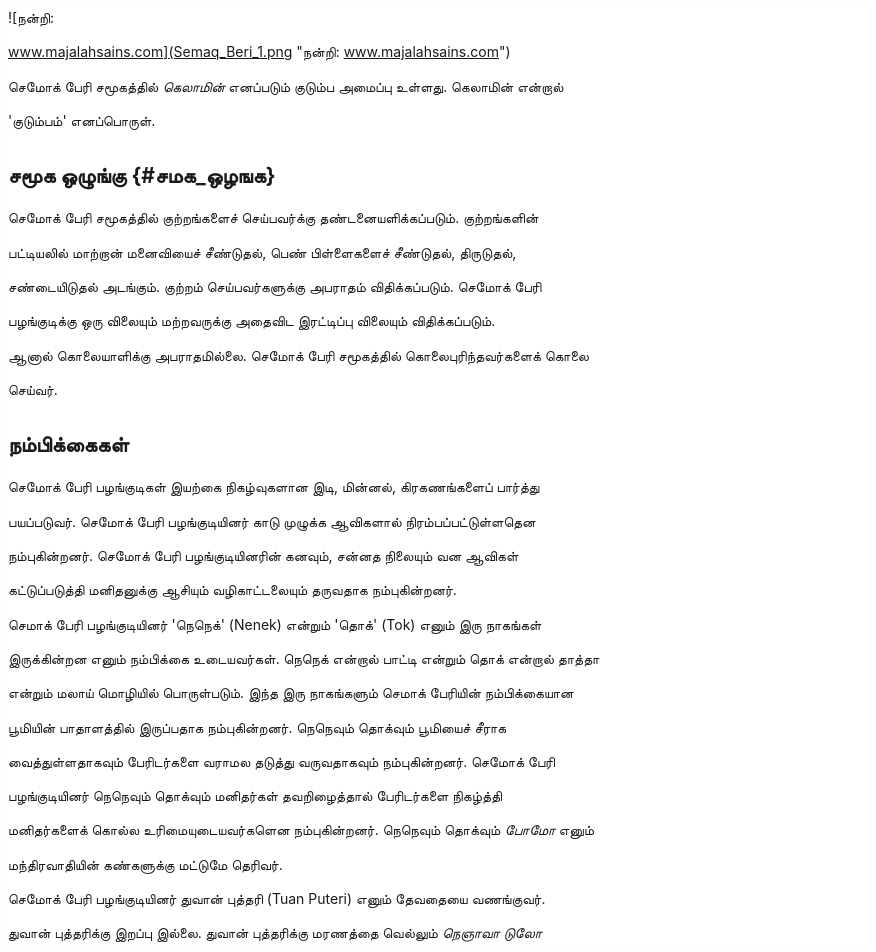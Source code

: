 

![நன்றி:

www.majalahsains.com](Semaq_Beri_1.png "நன்றி: www.majalahsains.com")

செமோக் பேரி சமூகத்தில் *கெலாமின்* எனப்படும் குடும்ப அமைப்பு உள்ளது. கெலாமின் என்றால்

\'குடும்பம்\' எனப்பொருள்.



## சமூக ஒழுங்கு {#சமக_ஒழஙக}



செமோக் பேரி சமூகத்தில் குற்றங்களைச் செய்பவர்க்கு தண்டனையளிக்கப்படும். குற்றங்களின்

பட்டியலில் மாற்றான் மனைவியைச் சீண்டுதல், பெண் பிள்ளைகளைச் சீண்டுதல், திருடுதல்,

சண்டையிடுதல் அடங்கும். குற்றம் செய்பவர்களுக்கு அபராதம் விதிக்கப்படும். செமோக் பேரி

பழங்குடிக்கு ஒரு விலையும் மற்றவருக்கு அதைவிட இரட்டிப்பு விலையும் விதிக்கப்படும்.

ஆனால் கொலையாளிக்கு அபராதமில்லை. செமோக் பேரி சமூகத்தில் கொலைபுரிந்தவர்களைக் கொலை

செய்வர்.



## நம்பிக்கைகள்



செமோக் பேரி பழங்குடிகள் இயற்கை நிகழ்வுகளான இடி, மின்னல், கிரகணங்களைப் பார்த்து

பயப்படுவர். செமோக் பேரி பழங்குடியினர் காடு முழுக்க ஆவிகளால் நிரம்பப்பட்டுள்ளதென

நம்புகின்றனர். செமோக் பேரி பழங்குடியினரின் கனவும், சன்னத நிலையும் வன ஆவிகள்

கட்டுப்படுத்தி மனிதனுக்கு ஆசியும் வழிகாட்டலையும் தருவதாக நம்புகின்றனர்.



செமாக் பேரி பழங்குடியினர் 'நெநெக்' (Nenek) என்றும் 'தொக்' (Tok) எனும் இரு நாகங்கள்

இருக்கின்றன எனும் நம்பிக்கை உடையவர்கள். நெநெக் என்றால் பாட்டி என்றும் தொக் என்றால் தாத்தா

என்றும் மலாய் மொழியில் பொருள்படும். இந்த இரு நாகங்களும் செமாக் பேரியின் நம்பிக்கையான

பூமியின் பாதாளத்தில் இருப்பதாக நம்புகின்றனர். நெநெவும் தொக்வும் பூமியைச் சீராக

வைத்துள்ளதாகவும் பேரிடர்களை வராமல தடுத்து வருவதாகவும் நம்புகின்றனர். செமோக் பேரி

பழங்குடியினர் நெநெவும் தொக்வும் மனிதர்கள் தவறிழைத்தால் பேரிடர்களை நிகழ்த்தி

மனிதர்களைக் கொல்ல உரிமையுடையவர்களென நம்புகின்றனர். நெநெவும் தொக்வும் *போமோ* எனும்

மந்திரவாதியின் கண்களுக்கு மட்டுமே தெரிவர்.



செமோக் பேரி பழங்குடியினர் துவான் புத்தரி (Tuan Puteri) எனும் தேவதையை வணங்குவர்.

துவான் புத்தரிக்கு இறப்பு இல்லை. துவான் புத்தரிக்கு மரணத்தை வெல்லும் *நெஞாவா டுலோ*
